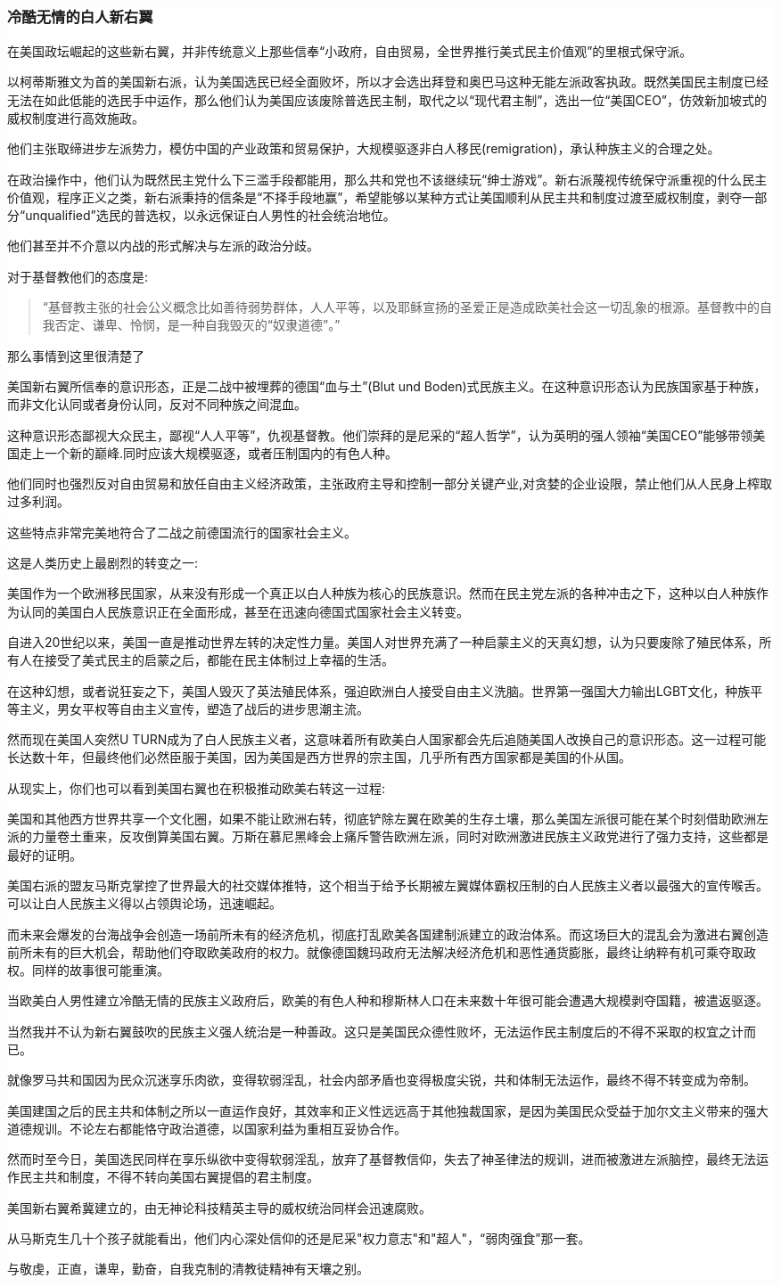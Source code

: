 ### 冷酷无情的白人新右翼

在美国政坛崛起的这些新右翼，并非传统意义上那些信奉“小政府，自由贸易，全世界推行美式民主价值观”的里根式保守派。

以柯蒂斯雅文为首的美国新右派，认为美国选民已经全面败坏，所以才会选出拜登和奥巴马这种无能左派政客执政。既然美国民主制度已经无法在如此低能的选民手中运作，那么他们认为美国应该废除普选民主制，取代之以“现代君主制”，选出一位“美国CEO”，仿效新加坡式的威权制度进行高效施政。

他们主张取缔进步左派势力，模仿中国的产业政策和贸易保护，大规模驱逐非白人移民(remigration)，承认种族主义的合理之处。

在政治操作中，他们认为既然民主党什么下三滥手段都能用，那么共和党也不该继续玩“绅士游戏”。新右派蔑视传统保守派重视的什么民主价值观，程序正义之类，新右派秉持的信条是“不择手段地赢”，希望能够以某种方式让美国顺利从民主共和制度过渡至威权制度，剥夺一部分“unqualified”选民的普选权，以永远保证白人男性的社会统治地位。

他们甚至并不介意以内战的形式解决与左派的政治分歧。

对于基督教他们的态度是:
> “基督教主张的社会公义概念比如善待弱势群体，人人平等，以及耶稣宣扬的圣爱正是造成欧美社会这一切乱象的根源。基督教中的自我否定、谦卑、怜悯，是一种自我毁灭的“奴隶道德”。”

那么事情到这里很清楚了

美国新右翼所信奉的意识形态，正是二战中被埋葬的德国“血与土”(Blut und Boden)式民族主义。在这种意识形态认为民族国家基于种族，而非文化认同或者身份认同，反对不同种族之间混血。

这种意识形态鄙视大众民主，鄙视“人人平等”，仇视基督教。他们崇拜的是尼采的“超人哲学”，认为英明的强人领袖“美国CEO”能够带领美国走上一个新的巅峰.同时应该大规模驱逐，或者压制国内的有色人种。

他们同时也强烈反对自由贸易和放任自由主义经济政策，主张政府主导和控制一部分关键产业,对贪婪的企业设限，禁止他们从人民身上榨取过多利润。

这些特点非常完美地符合了二战之前德国流行的国家社会主义。

这是人类历史上最剧烈的转变之一:

美国作为一个欧洲移民国家，从来没有形成一个真正以白人种族为核心的民族意识。然而在民主党左派的各种冲击之下，这种以白人种族作为认同的美国白人民族意识正在全面形成，甚至在迅速向德国式国家社会主义转变。

自进入20世纪以来，美国一直是推动世界左转的决定性力量。美国人对世界充满了一种启蒙主义的天真幻想，认为只要废除了殖民体系，所有人在接受了美式民主的启蒙之后，都能在民主体制过上幸福的生活。

在这种幻想，或者说狂妄之下，美国人毁灭了英法殖民体系，强迫欧洲白人接受自由主义洗脑。世界第一强国大力输出LGBT文化，种族平等主义，男女平权等自由主义宣传，塑造了战后的进步思潮主流。

然而现在美国人突然U TURN成为了白人民族主义者，这意味着所有欧美白人国家都会先后追随美国人改换自己的意识形态。这一过程可能长达数十年，但最终他们必然臣服于美国，因为美国是西方世界的宗主国，几乎所有西方国家都是美国的仆从国。

从现实上，你们也可以看到美国右翼也在积极推动欧美右转这一过程:

美国和其他西方世界共享一个文化圈，如果不能让欧洲右转，彻底铲除左翼在欧美的生存土壤，那么美国左派很可能在某个时刻借助欧洲左派的力量卷土重来，反攻倒算美国右翼。万斯在慕尼黑峰会上痛斥警告欧洲左派，同时对欧洲激进民族主义政党进行了强力支持，这些都是最好的证明。

美国右派的盟友马斯克掌控了世界最大的社交媒体推特，这个相当于给予长期被左翼媒体霸权压制的白人民族主义者以最强大的宣传喉舌。可以让白人民族主义得以占领舆论场，迅速崛起。

而未来会爆发的台海战争会创造一场前所未有的经济危机，彻底打乱欧美各国建制派建立的政治体系。而这场巨大的混乱会为激进右翼创造前所未有的巨大机会，帮助他们夺取欧美政府的权力。就像德国魏玛政府无法解决经济危机和恶性通货膨胀，最终让纳粹有机可乘夺取政权。同样的故事很可能重演。

当欧美白人男性建立冷酷无情的民族主义政府后，欧美的有色人种和穆斯林人口在未来数十年很可能会遭遇大规模剥夺国籍，被遣返驱逐。

当然我并不认为新右翼鼓吹的民族主义强人统治是一种善政。这只是美国民众德性败坏，无法运作民主制度后的不得不采取的权宜之计而已。

就像罗马共和国因为民众沉迷享乐肉欲，变得软弱淫乱，社会内部矛盾也变得极度尖锐，共和体制无法运作，最终不得不转变成为帝制。

美国建国之后的民主共和体制之所以一直运作良好，其效率和正义性远远高于其他独裁国家，是因为美国民众受益于加尔文主义带来的强大道德规训。不论左右都能恪守政治道德，以国家利益为重相互妥协合作。

然而时至今日，美国选民同样在享乐纵欲中变得软弱淫乱，放弃了基督教信仰，失去了神圣律法的规训，进而被激进左派脑控，最终无法运作民主共和制度，不得不转向美国右翼提倡的君主制度。

美国新右翼希冀建立的，由无神论科技精英主导的威权统治同样会迅速腐败。 

从马斯克生几十个孩子就能看出，他们内心深处信仰的还是尼采"权力意志"和"超人"，“弱肉强食”那一套。

与敬虔，正直，谦卑，勤奋，自我克制的清教徒精神有天壤之别。
